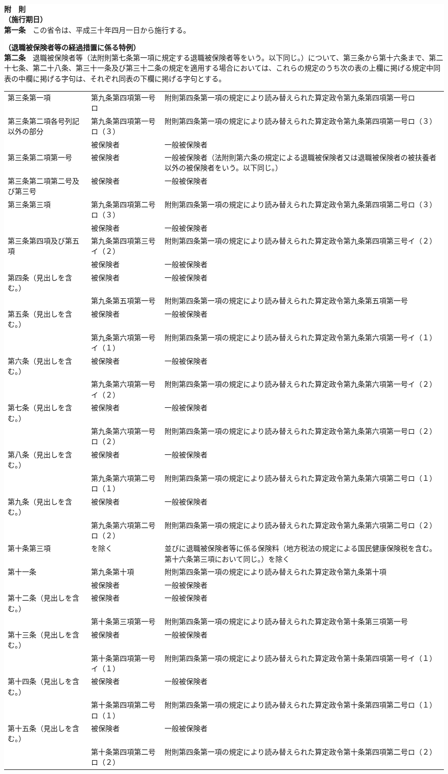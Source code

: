 **附　則**  
**（施行期日）**  
**第一条**　この省令は、平成三十年四月一日から施行する。  
  
**（退職被保険者等の経過措置に係る特例）**  
**第二条**　退職被保険者等（法附則第七条第一項に規定する退職被保険者等をいう。以下同じ。）について、第三条から第十六条まで、第二十七条、第二十八条、第三十一条及び第三十二条の規定を適用する場合においては、これらの規定のうち次の表の上欄に掲げる規定中同表の中欄に掲げる字句は、それぞれ同表の下欄に掲げる字句とする。  

||||  
| --- | --- | --- |  
|第三条第一項|第九条第四項第一号ロ|附則第四条第一項の規定により読み替えられた算定政令第九条第四項第一号ロ|  
|第三条第二項各号列記以外の部分|第九条第四項第一号ロ（３）|附則第四条第一項の規定により読み替えられた算定政令第九条第四項第一号ロ（３）|  
||被保険者|一般被保険者|  
|第三条第二項第一号|被保険者|一般被保険者（法附則第六条の規定による退職被保険者又は退職被保険者の被扶養者以外の被保険者をいう。以下同じ。）|  
|第三条第二項第二号及び第三号|被保険者|一般被保険者|  
|第三条第三項|第九条第四項第二号ロ（３）|附則第四条第一項の規定により読み替えられた算定政令第九条第四項第二号ロ（３）|  
||被保険者|一般被保険者|  
|第三条第四項及び第五項|第九条第四項第三号イ（２）|附則第四条第一項の規定により読み替えられた算定政令第九条第四項第三号イ（２）|  
||被保険者|一般被保険者|  
|第四条（見出しを含む。）|被保険者|一般被保険者|  
||第九条第五項第一号|附則第四条第一項の規定により読み替えられた算定政令第九条第五項第一号|  
|第五条（見出しを含む。）|被保険者|一般被保険者|  
||第九条第六項第一号イ（１）|附則第四条第一項の規定により読み替えられた算定政令第九条第六項第一号イ（１）|  
|第六条（見出しを含む。）|被保険者|一般被保険者|  
||第九条第六項第一号イ（２）|附則第四条第一項の規定により読み替えられた算定政令第九条第六項第一号イ（２）|  
|第七条（見出しを含む。）|被保険者|一般被保険者|  
||第九条第六項第一号ロ（２）|附則第四条第一項の規定により読み替えられた算定政令第九条第六項第一号ロ（２）|  
|第八条（見出しを含む。）|被保険者|一般被保険者|  
||第九条第六項第二号ロ（１）|附則第四条第一項の規定により読み替えられた算定政令第九条第六項第二号ロ（１）|  
|第九条（見出しを含む。）|被保険者|一般被保険者|  
||第九条第六項第二号ロ（２）|附則第四条第一項の規定により読み替えられた算定政令第九条第六項第二号ロ（２）|  
|第十条第三項|を除く|並びに退職被保険者等に係る保険料（地方税法の規定による国民健康保険税を含む。第十六条第三項において同じ。）を除く|  
|第十一条|第九条第十項|附則第四条第一項の規定により読み替えられた算定政令第九条第十項|  
||被保険者|一般被保険者|  
|第十二条（見出しを含む。）|被保険者|一般被保険者|  
||第十条第三項第一号|附則第四条第一項の規定により読み替えられた算定政令第十条第三項第一号|  
|第十三条（見出しを含む。）|被保険者|一般被保険者|  
||第十条第四項第一号イ（１）|附則第四条第一項の規定により読み替えられた算定政令第十条第四項第一号イ（１）|  
|第十四条（見出しを含む。）|被保険者|一般被保険者|  
||第十条第四項第二号ロ（１）|附則第四条第一項の規定により読み替えられた算定政令第十条第四項第二号ロ（１）|  
|第十五条（見出しを含む。）|被保険者|一般被保険者|  
||第十条第四項第二号ロ（２）|附則第四条第一項の規定により読み替えられた算定政令第十条第四項第二号ロ（２）|  
